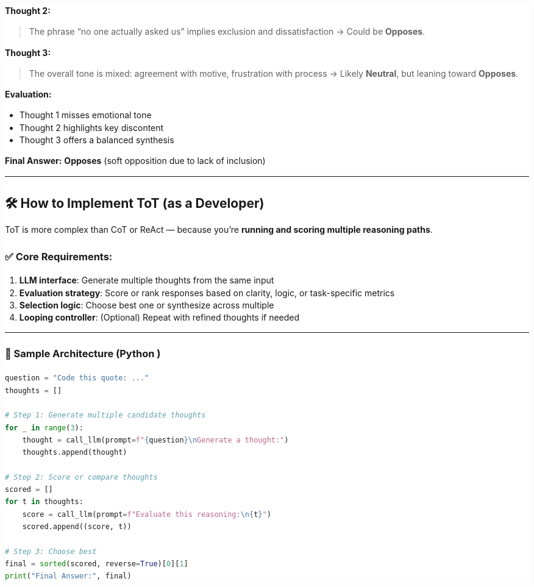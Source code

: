 **Thought 2:**

> The phrase “no one actually asked us” implies exclusion and dissatisfaction → Could be **Opposes**.

**Thought 3:**

> The overall tone is mixed: agreement with motive, frustration with process → Likely **Neutral**, but leaning toward **Opposes**.

**Evaluation:**

* Thought 1 misses emotional tone
* Thought 2 highlights key discontent
* Thought 3 offers a balanced synthesis

**Final Answer:** **Opposes** (soft opposition due to lack of inclusion)

---

## 🛠 How to Implement ToT (as a Developer)

ToT is more complex than CoT or ReAct — because you’re **running and scoring multiple reasoning paths**.

### ✅ Core Requirements:

1. **LLM interface**: Generate multiple thoughts from the same input
2. **Evaluation strategy**: Score or rank responses based on clarity, logic, or task-specific metrics
3. **Selection logic**: Choose best one or synthesize across multiple
4. **Looping controller**: (Optional) Repeat with refined thoughts if needed

---

### 🔧 Sample Architecture (Python )

```python
question = "Code this quote: ..."
thoughts = []

# Step 1: Generate multiple candidate thoughts
for _ in range(3):
    thought = call_llm(prompt=f"{question}\nGenerate a thought:")
    thoughts.append(thought)

# Step 2: Score or compare thoughts
scored = []
for t in thoughts:
    score = call_llm(prompt=f"Evaluate this reasoning:\n{t}")
    scored.append((score, t))

# Step 3: Choose best
final = sorted(scored, reverse=True)[0][1]
print("Final Answer:", final)
```
